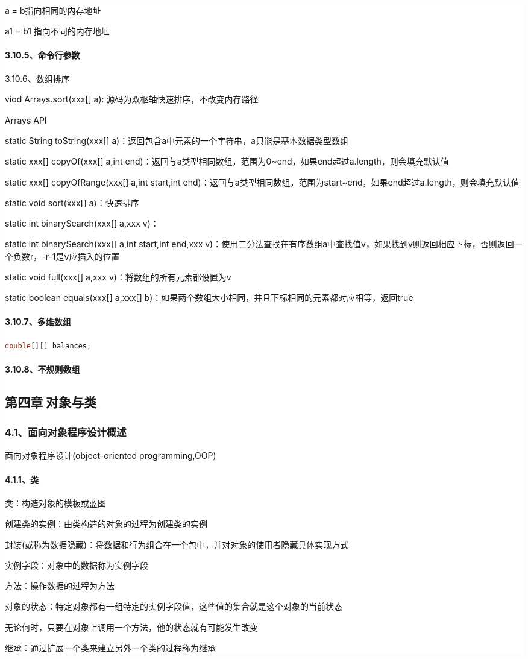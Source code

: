 a  =  b指向相同的内存地址

a1 = b1 指向不同的内存地址

#### 3.10.5、命令行参数

3.10.6、数组排序

viod Arrays.sort(xxx[] a): 源码为双枢轴快速排序，不改变内存路径

Arrays API

static String toString(xxx[] a)：返回包含a中元素的一个字符串，a只能是基本数据类型数组

static xxx[] copyOf(xxx[] a,int end)：返回与a类型相同数组，范围为0~end，如果end超过a.length，则会填充默认值

static xxx[] copyOfRange(xxx[] a,int start,int end)：返回与a类型相同数组，范围为start~end，如果end超过a.length，则会填充默认值

static void sort(xxx[] a)：快速排序

static int binarySearch(xxx[] a,xxx v)：

static int binarySearch(xxx[] a,int start,int end,xxx v)：使用二分法查找在有序数组a中查找值v，如果找到v则返回相应下标，否则返回一个负数r，-r-1是v应插入的位置

static void full(xxx[] a,xxx v)：将数组的所有元素都设置为v

static boolean equals(xxx[] a,xxx[] b)：如果两个数组大小相同，并且下标相同的元素都对应相等，返回true

#### 3.10.7、多维数组

```java
double[][] balances;
```

#### 3.10.8、不规则数组

## 第四章 对象与类

### 4.1、面向对象程序设计概述

面向对象程序设计(object-oriented programming,OOP)

#### 4.1.1、类

类：构造对象的模板或蓝图

创建类的实例：由类构造的对象的过程为创建类的实例

封装(或称为数据隐藏)：将数据和行为组合在一个包中，并对对象的使用者隐藏具体实现方式

实例字段：对象中的数据称为实例字段

方法：操作数据的过程为方法

对象的状态：特定对象都有一组特定的实例字段值，这些值的集合就是这个对象的当前状态

无论何时，只要在对象上调用一个方法，他的状态就有可能发生改变

继承：通过扩展一个类来建立另外一个类的过程称为继承
